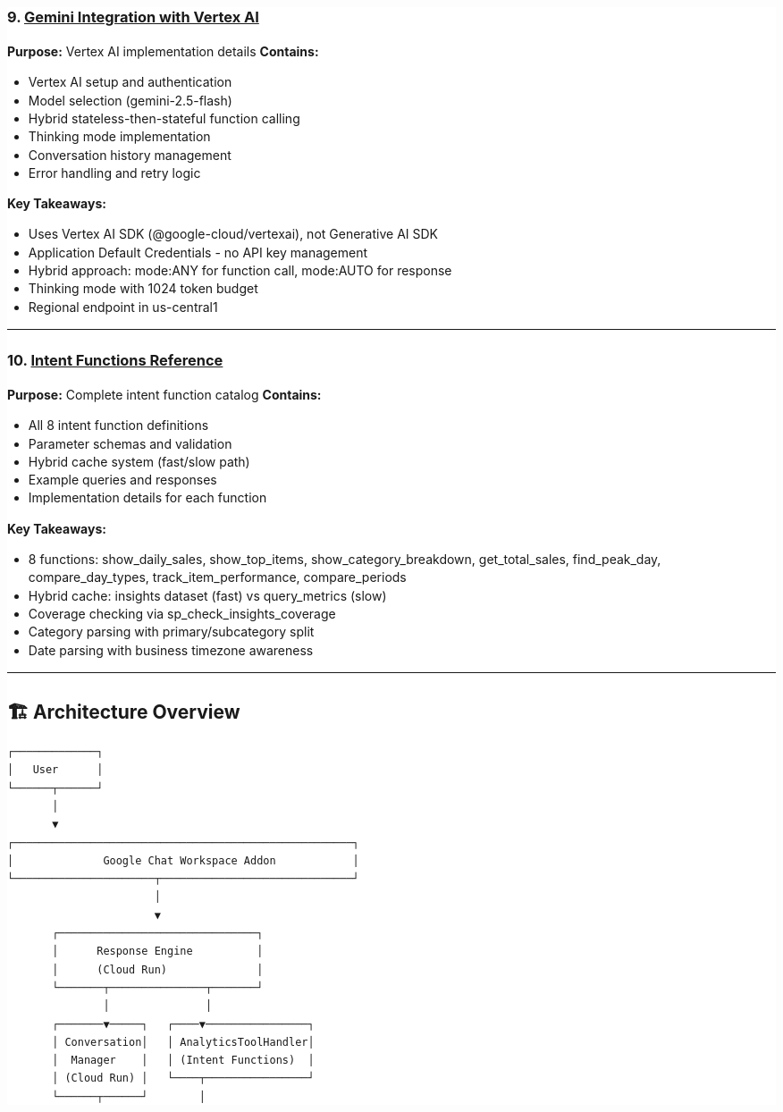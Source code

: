 
### 9. [Gemini Integration with Vertex AI](./09-gemini-integration.md)
**Purpose:** Vertex AI implementation details
**Contains:**
- Vertex AI setup and authentication
- Model selection (gemini-2.5-flash)
- Hybrid stateless-then-stateful function calling
- Thinking mode implementation
- Conversation history management
- Error handling and retry logic

**Key Takeaways:**
- Uses Vertex AI SDK (@google-cloud/vertexai), not Generative AI SDK
- Application Default Credentials - no API key management
- Hybrid approach: mode:ANY for function call, mode:AUTO for response
- Thinking mode with 1024 token budget
- Regional endpoint in us-central1

---

### 10. [Intent Functions Reference](./10-intent-functions.md)
**Purpose:** Complete intent function catalog
**Contains:**
- All 8 intent function definitions
- Parameter schemas and validation
- Hybrid cache system (fast/slow path)
- Example queries and responses
- Implementation details for each function

**Key Takeaways:**
- 8 functions: show_daily_sales, show_top_items, show_category_breakdown, get_total_sales, find_peak_day, compare_day_types, track_item_performance, compare_periods
- Hybrid cache: insights dataset (fast) vs query_metrics (slow)
- Coverage checking via sp_check_insights_coverage
- Category parsing with primary/subcategory split
- Date parsing with business timezone awareness

---

## 🏗️ Architecture Overview

```
┌─────────────┐
│   User      │
└──────┬──────┘
       │
       ▼
┌─────────────────────────────────────────────────────┐
│              Google Chat Workspace Addon            │
└──────────────────────┬──────────────────────────────┘
                       │
                       ▼
       ┌───────────────────────────────┐
       │      Response Engine          │
       │      (Cloud Run)              │
       └───────┬───────────────┬───────┘
               │               │
       ┌───────▼─────┐   ┌────▼────────────────┐
       │ Conversation│   │ AnalyticsToolHandler│
       │  Manager    │   │ (Intent Functions)  │
       │ (Cloud Run) │   └────┬────────────────┘
       └──────┬──────┘        │
```